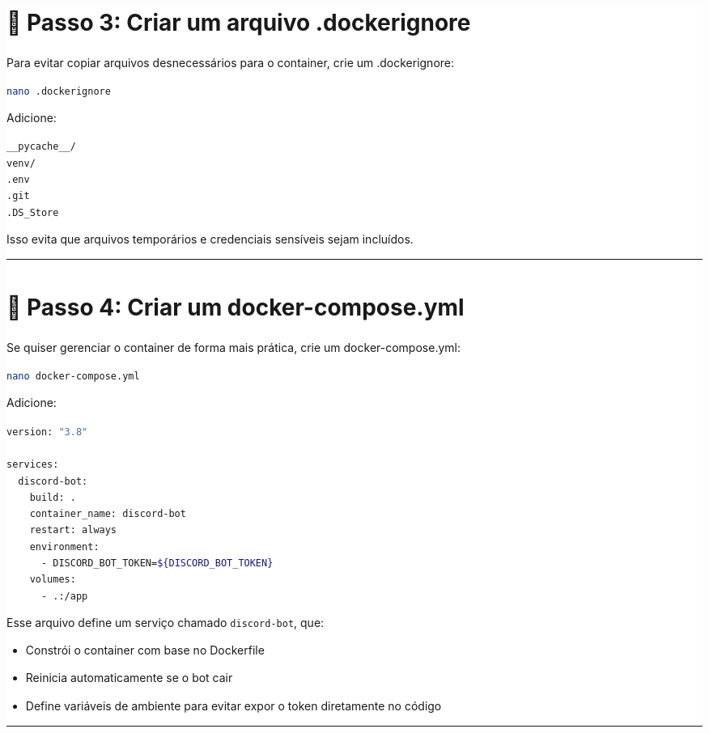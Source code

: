 
# 📌 Passo 3: Criar um arquivo .dockerignore

Para evitar copiar arquivos desnecessários para o container, crie um .dockerignore:

```sh
nano .dockerignore
```

Adicione:

```sh
__pycache__/
venv/
.env
.git
.DS_Store
```

Isso evita que arquivos temporários e credenciais sensíveis sejam incluídos.

---

# 📌 Passo 4: Criar um docker-compose.yml

Se quiser gerenciar o container de forma mais prática, crie um docker-compose.yml:

```sh
nano docker-compose.yml
```

Adicione:

```sh
version: "3.8"

services:
  discord-bot:
    build: .
    container_name: discord-bot
    restart: always
    environment:
      - DISCORD_BOT_TOKEN=${DISCORD_BOT_TOKEN}
    volumes:
      - .:/app
```

Esse arquivo define um serviço chamado `discord-bot`, que:

- Constrói o container com base no Dockerfile

- Reinicia automaticamente se o bot cair

- Define variáveis de ambiente para evitar expor o token diretamente no código

---
